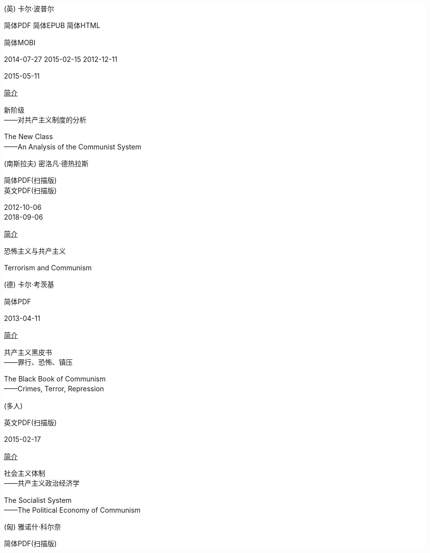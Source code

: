 (英) 卡尔·波普尔

简体PDF 简体EPUB 简体HTML

简体MOBI

2014-07-27 2015-02-15 2012-12-11

2015-05-11

[简介](https://docs.google.com/document/d/1ZQDSZ2ma1bQjuP_SNs5O8kkaoPEawgm2FN5SSsChLMU/)

新阶级  
——对共产主义制度的分析

The New Class  
——An Analysis of the Communist System

(南斯拉夫) 密洛凡·德热拉斯

简体PDF(扫描版)  
英文PDF(扫描版)

2012-10-06  
2018-09-06

[简介](https://docs.google.com/document/d/1SqZUfHRNp1XyfOLKJ0VrWPOfrroOD6GKfEDzauH9JRs/)

恐怖主义与共产主义

Terrorism and Communism

(德) 卡尔·考茨基

简体PDF

2013-04-11

[简介](https://docs.google.com/document/d/16RfckBiSxG5v1mmMxrZ3eLtpEUoWRNN_4g2FsZs4zxk/)

共产主义黑皮书  
——罪行、恐怖、镇压

The Black Book of Communism  
——Crimes, Terror, Repression

(多人)

英文PDF(扫描版)

2015-02-17

[简介](https://docs.google.com/document/d/1S78JoconEDBPdi31EDDgNQppoD9tQ-d93_2iziMIKcs/)

社会主义体制  
——共产主义政治经济学

The Socialist System  
——The Political Economy of Communism

(匈) 雅诺什·科尔奈

简体PDF(扫描版)
